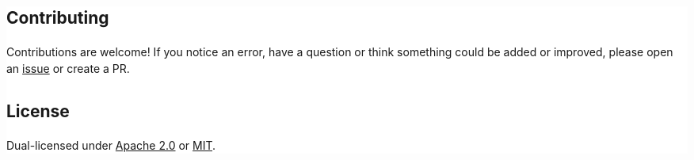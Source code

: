 ## Contributing

Contributions are welcome! If you notice an error, have a question or think something could be added or improved, please open an [issue](https://github.com/orxfun/orx-tree/issues/new) or create a PR.

## License

Dual-licensed under [Apache 2.0](LICENSE-APACHE) or [MIT](LICENSE-MIT).
